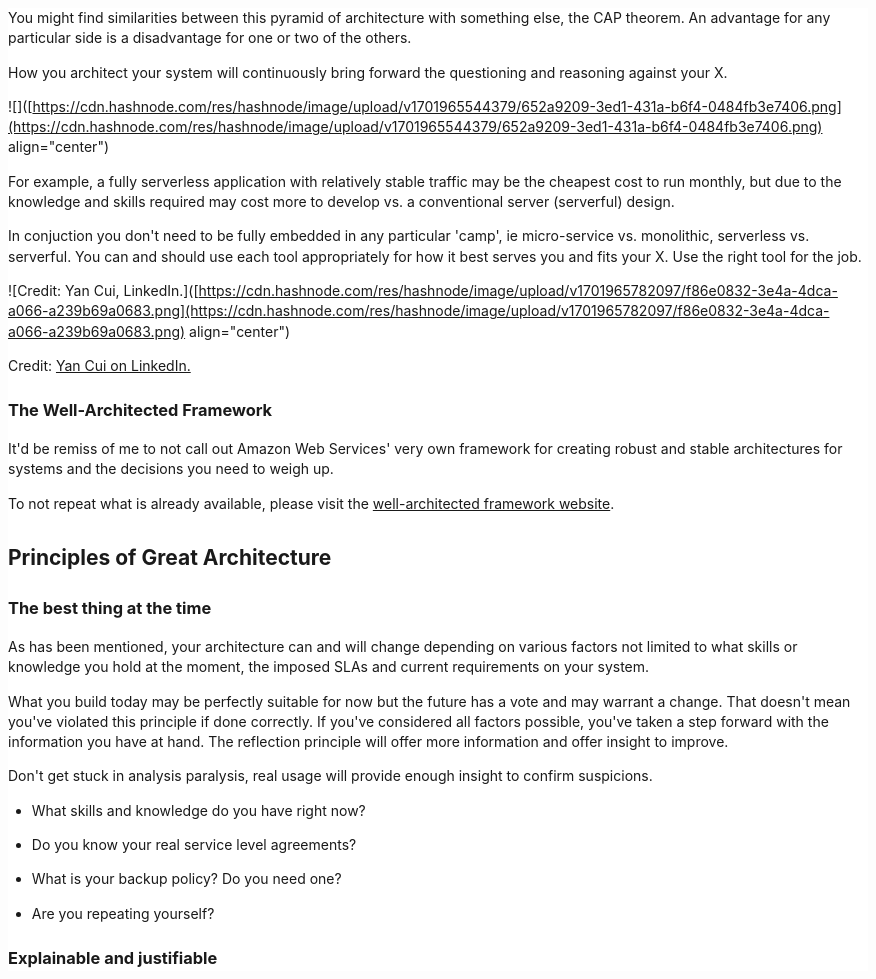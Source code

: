 You might find similarities between this pyramid of architecture with something else, the CAP theorem. An advantage for any particular side is a disadvantage for one or two of the others.

How you architect your system will continuously bring forward the questioning and reasoning against your X.

!\[\]([https://cdn.hashnode.com/res/hashnode/image/upload/v1701965544379/652a9209-3ed1-431a-b6f4-0484fb3e7406.png](https://cdn.hashnode.com/res/hashnode/image/upload/v1701965544379/652a9209-3ed1-431a-b6f4-0484fb3e7406.png) align="center")

For example, a fully serverless application with relatively stable traffic may be the cheapest cost to run monthly, but due to the knowledge and skills required may cost more to develop vs. a conventional server (serverful) design.

In conjuction you don't need to be fully embedded in any particular 'camp', ie micro-service vs. monolithic, serverless vs. serverful. You can and should use each tool appropriately for how it best serves you and fits your X. Use the right tool for the job.

!\[Credit: Yan Cui, LinkedIn.\]([https://cdn.hashnode.com/res/hashnode/image/upload/v1701965782097/f86e0832-3e4a-4dca-a066-a239b69a0683.png](https://cdn.hashnode.com/res/hashnode/image/upload/v1701965782097/f86e0832-3e4a-4dca-a066-a239b69a0683.png) align="center")

Credit: [Yan Cui on LinkedIn.](https://www.linkedin.com/in/theburningmonk/)

### The Well-Architected Framework

It'd be remiss of me to not call out Amazon Web Services' very own framework for creating robust and stable architectures for systems and the decisions you need to weigh up.

To not repeat what is already available, please visit the [well-architected framework website](https://docs.aws.amazon.com/wellarchitected/latest/framework/welcome.html).

## Principles of Great Architecture

### The best thing at the time

As has been mentioned, your architecture can and will change depending on various factors not limited to what skills or knowledge you hold at the moment, the imposed SLAs and current requirements on your system.

What you build today may be perfectly suitable for now but the future has a vote and may warrant a change. That doesn't mean you've violated this principle if done correctly. If you've considered all factors possible, you've taken a step forward with the information you have at hand. The reflection principle will offer more information and offer insight to improve.

Don't get stuck in analysis paralysis, real usage will provide enough insight to confirm suspicions.

*   What skills and knowledge do you have right now?
    
*   Do you know your real service level agreements?
    
*   What is your backup policy? Do you need one?
    
*   Are you repeating yourself?
    

### Explainable and justifiable

